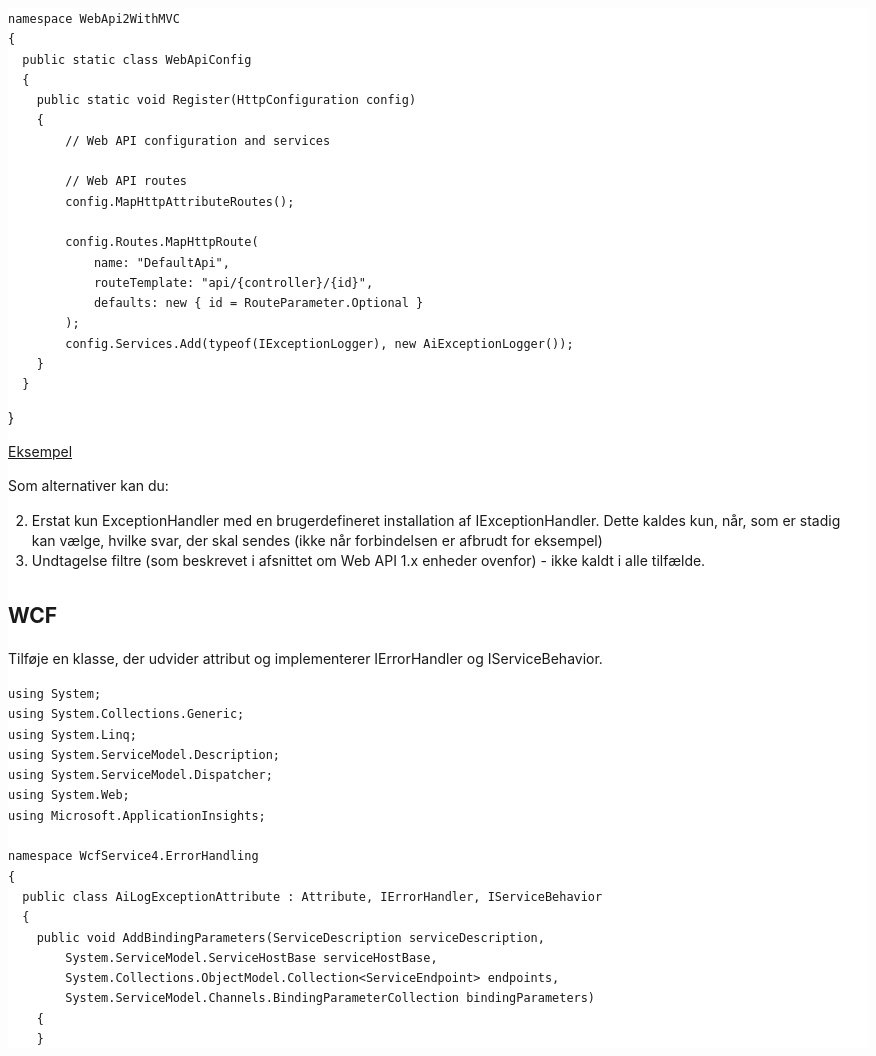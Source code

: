     namespace WebApi2WithMVC
    {
      public static class WebApiConfig
      {
        public static void Register(HttpConfiguration config)
        {
            // Web API configuration and services

            // Web API routes
            config.MapHttpAttributeRoutes();

            config.Routes.MapHttpRoute(
                name: "DefaultApi",
                routeTemplate: "api/{controller}/{id}",
                defaults: new { id = RouteParameter.Optional }
            );
            config.Services.Add(typeof(IExceptionLogger), new AiExceptionLogger()); 
        }
      }
  }

[Eksempel](https://github.com/AppInsightsSamples/WebApi_2.x_UnhandledExceptions)

Som alternativer kan du:

2. Erstat kun ExceptionHandler med en brugerdefineret installation af IExceptionHandler. Dette kaldes kun, når, som er stadig kan vælge, hvilke svar, der skal sendes (ikke når forbindelsen er afbrudt for eksempel) 
3. Undtagelse filtre (som beskrevet i afsnittet om Web API 1.x enheder ovenfor) - ikke kaldt i alle tilfælde.


## <a name="wcf"></a>WCF

Tilføje en klasse, der udvider attribut og implementerer IErrorHandler og IServiceBehavior.

    using System;
    using System.Collections.Generic;
    using System.Linq;
    using System.ServiceModel.Description;
    using System.ServiceModel.Dispatcher;
    using System.Web;
    using Microsoft.ApplicationInsights;

    namespace WcfService4.ErrorHandling
    {
      public class AiLogExceptionAttribute : Attribute, IErrorHandler, IServiceBehavior
      {
        public void AddBindingParameters(ServiceDescription serviceDescription,
            System.ServiceModel.ServiceHostBase serviceHostBase,
            System.Collections.ObjectModel.Collection<ServiceEndpoint> endpoints,
            System.ServiceModel.Channels.BindingParameterCollection bindingParameters)
        {
        }
